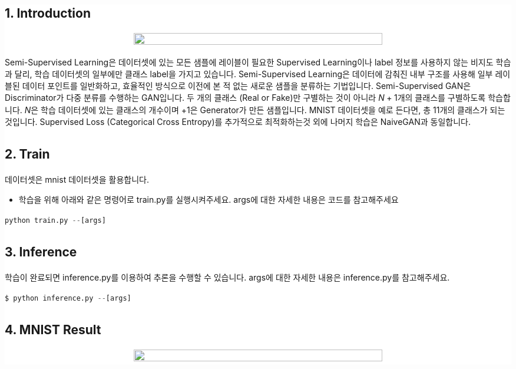## 1. Introduction

<p align="center"><img src="https://github.com/user-attachments/assets/d0630a95-4e15-40ca-b785-780de8b71942" width="70%" height="70%"></p>

Semi-Supervised Learning은 데이터셋에 있는 모든 샘플에 레이블이 필요한 Supervised Learning이나 label 정보를 사용하지 않는 비지도 학습과 달리, 학습 데이터셋의 일부에만 클래스 label을 가지고 있습니다.
Semi-Supervised Learning은 데이터에 감춰진 내부 구조를 사용해 일부 레이블된 데이터 포인트를 일반화하고, 효율적인 방식으로 이전에 본 적 없는 새로운 샘플을 분류하는 기법입니다.
Semi-Supervised GAN은 Discriminator가 다중 분류를 수행하는 GAN입니다. 두 개의 클래스 (Real or Fake)만 구별하는 것이 아니라 $N+1$개의 클래스를 구별하도록 학습합니다. $N$은 학습 데이터셋에 있는 클래스의 개수이며 $+1$은 Generator가 만든 샘플입니다.
MNIST 데이터셋을 예로 든다면, 총 11개의 클래스가 되는 것입니다. Supervised Loss (Categorical Cross Entropy)를 추가적으로 최적화하는것 외에 나머지 학습은 NaiveGAN과 동일합니다.

## 2. Train
데이터셋은 mnist 데이터셋을 활용합니다.

- 학습을 위해 아래와 같은 명령어로 train.py를 실행시켜주세요. args에 대한 자세한 내용은 코드를 참고해주세요
```python
python train.py --[args]
```

## 3. Inference
학습이 완료되면 inference.py를 이용하여 추론을 수행할 수 있습니다. args에 대한 자세한 내용은 inference.py를 참고해주세요.
```python
$ python inference.py --[args]
```

## 4. MNIST Result
<p align="center"><img src="https://github.com/user-attachments/assets/3fe40ab9-098d-4e2c-8a75-0669e27b068f" width="70%" height="70%"></p>
